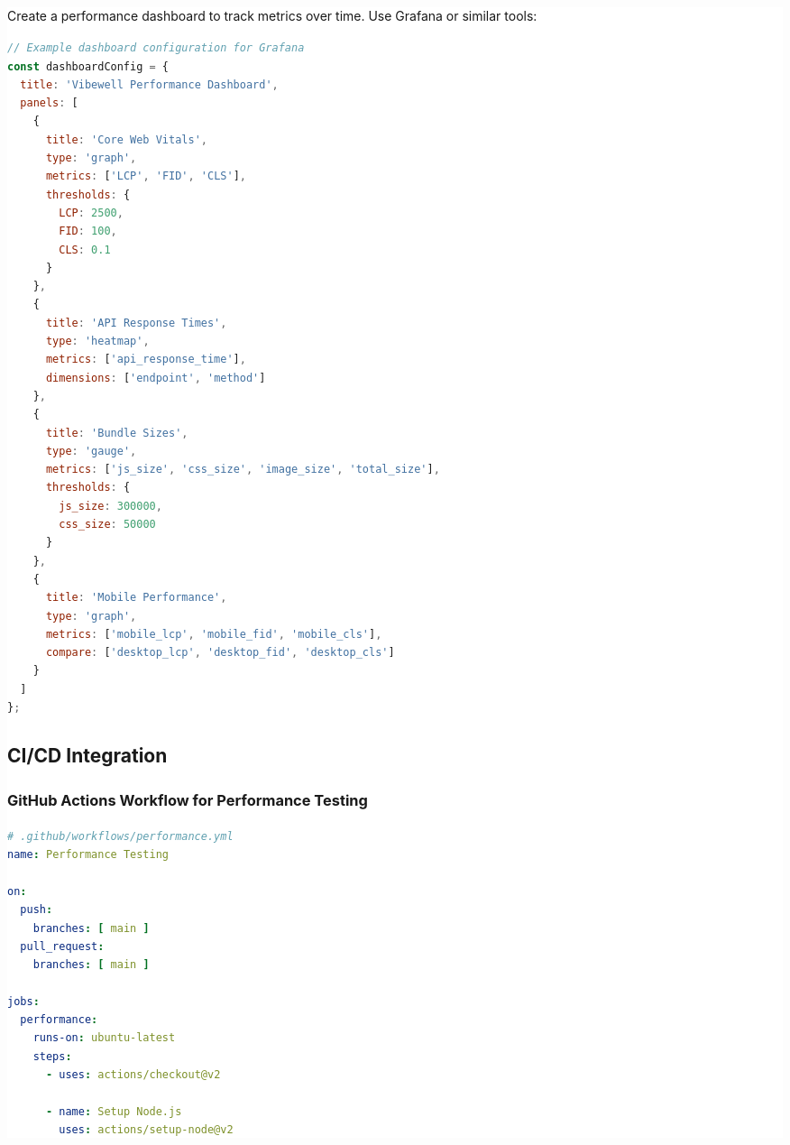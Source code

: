 Create a performance dashboard to track metrics over time. Use Grafana or similar tools:

```javascript
// Example dashboard configuration for Grafana
const dashboardConfig = {
  title: 'Vibewell Performance Dashboard',
  panels: [
    {
      title: 'Core Web Vitals',
      type: 'graph',
      metrics: ['LCP', 'FID', 'CLS'],
      thresholds: {
        LCP: 2500,
        FID: 100,
        CLS: 0.1
      }
    },
    {
      title: 'API Response Times',
      type: 'heatmap',
      metrics: ['api_response_time'],
      dimensions: ['endpoint', 'method']
    },
    {
      title: 'Bundle Sizes',
      type: 'gauge',
      metrics: ['js_size', 'css_size', 'image_size', 'total_size'],
      thresholds: {
        js_size: 300000,
        css_size: 50000
      }
    },
    {
      title: 'Mobile Performance',
      type: 'graph',
      metrics: ['mobile_lcp', 'mobile_fid', 'mobile_cls'],
      compare: ['desktop_lcp', 'desktop_fid', 'desktop_cls']
    }
  ]
};
```

## CI/CD Integration

### GitHub Actions Workflow for Performance Testing

```yaml
# .github/workflows/performance.yml
name: Performance Testing

on:
  push:
    branches: [ main ]
  pull_request:
    branches: [ main ]

jobs:
  performance:
    runs-on: ubuntu-latest
    steps:
      - uses: actions/checkout@v2
      
      - name: Setup Node.js
        uses: actions/setup-node@v2
```